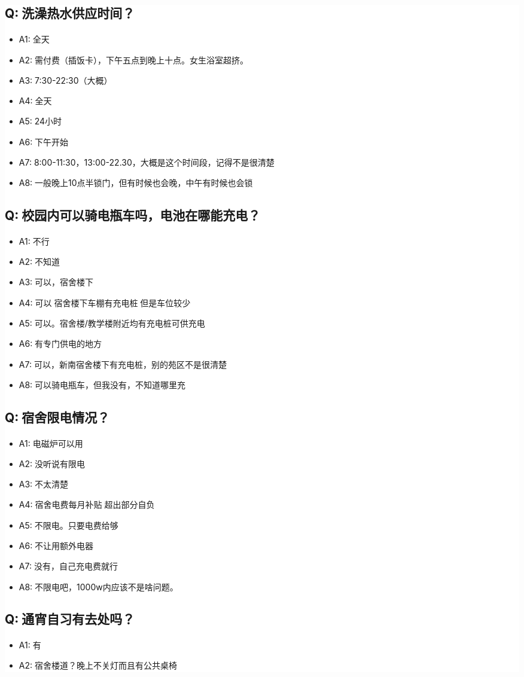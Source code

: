 ## Q: 洗澡热水供应时间？

- A1: 全天

- A2: 需付费（插饭卡），下午五点到晚上十点。女生浴室超挤。

- A3: 7:30-22:30（大概）

- A4: 全天

- A5: 24小时

- A6: 下午开始

- A7: 8:00-11:30，13:00-22.30，大概是这个时间段，记得不是很清楚

- A8: 一般晚上10点半锁门，但有时候也会晚，中午有时候也会锁

## Q: 校园内可以骑电瓶车吗，电池在哪能充电？

- A1: 不行

- A2: 不知道

- A3: 可以，宿舍楼下

- A4: 可以 宿舍楼下车棚有充电桩 但是车位较少

- A5: 可以。宿舍楼/教学楼附近均有充电桩可供充电

- A6: 有专门供电的地方

- A7: 可以，新南宿舍楼下有充电桩，别的苑区不是很清楚

- A8: 可以骑电瓶车，但我没有，不知道哪里充

## Q: 宿舍限电情况？

- A1: 电磁炉可以用

- A2: 没听说有限电

- A3: 不太清楚

- A4: 宿舍电费每月补贴 超出部分自负

- A5: 不限电。只要电费给够

- A6: 不让用额外电器

- A7: 没有，自己充电费就行

- A8: 不限电吧，1000w内应该不是啥问题。

## Q: 通宵自习有去处吗？

- A1: 有

- A2: 宿舍楼道？晚上不关灯而且有公共桌椅
